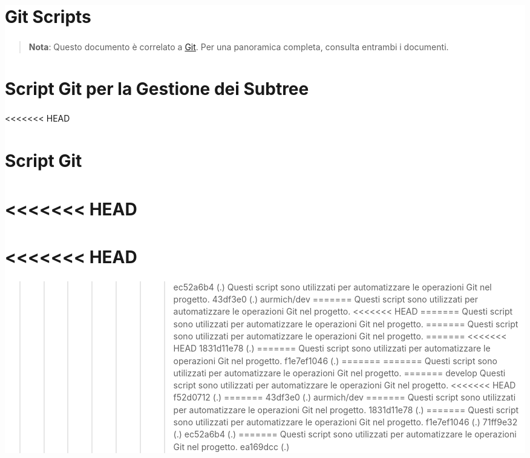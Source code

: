 # Git Scripts

> **Nota**: Questo documento è correlato a [Git](../../docs/git.md). Per una panoramica completa, consulta entrambi i documenti.

# Script Git per la Gestione dei Subtree

<<<<<<< HEAD
# Script Git

<<<<<<< HEAD
=======
<<<<<<< HEAD
=======
>>>>>>> ec52a6b4 (.)
Questi script sono utilizzati per automatizzare le operazioni Git nel progetto.
 43df3e0 (.)
aurmich/dev
=======
Questi script sono utilizzati per automatizzare le operazioni Git nel progetto.
<<<<<<< HEAD
=======
Questi script sono utilizzati per automatizzare le operazioni Git nel progetto.
=======
Questi script sono utilizzati per automatizzare le operazioni Git nel progetto.
=======
<<<<<<< HEAD
>>>>>>> 1831d11e78 (.)
=======
Questi script sono utilizzati per automatizzare le operazioni Git nel progetto.
>>>>>>> f1e7ef1046 (.)
=======
=======
Questi script sono utilizzati per automatizzare le operazioni Git nel progetto.
=======
>>>>>>> develop
Questi script sono utilizzati per automatizzare le operazioni Git nel progetto.
<<<<<<< HEAD
>>>>>>> f52d0712 (.)
=======
 43df3e0 (.)
aurmich/dev
=======
Questi script sono utilizzati per automatizzare le operazioni Git nel progetto.
>>>>>>> 1831d11e78 (.)
=======
Questi script sono utilizzati per automatizzare le operazioni Git nel progetto.
>>>>>>> f1e7ef1046 (.)
>>>>>>> 71ff9e32 (.)
>>>>>>> ec52a6b4 (.)
=======
Questi script sono utilizzati per automatizzare le operazioni Git nel progetto.
>>>>>>> ea169dcc (.)
